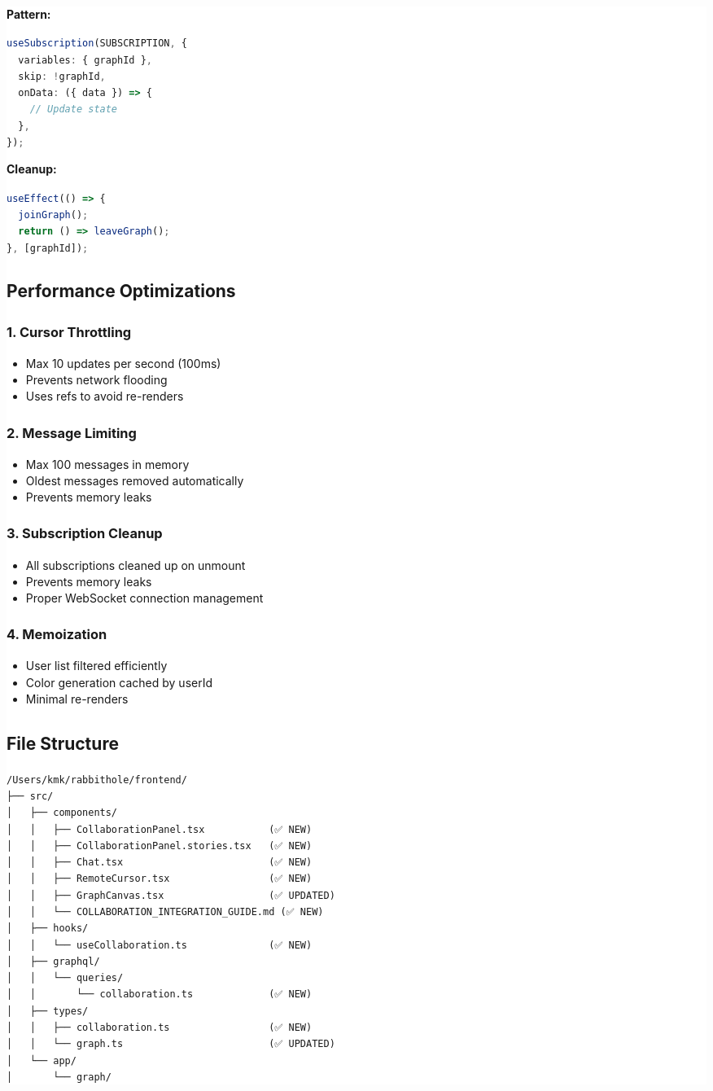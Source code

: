 **Pattern:**
```typescript
useSubscription(SUBSCRIPTION, {
  variables: { graphId },
  skip: !graphId,
  onData: ({ data }) => {
    // Update state
  },
});
```

**Cleanup:**
```typescript
useEffect(() => {
  joinGraph();
  return () => leaveGraph();
}, [graphId]);
```

## Performance Optimizations

### 1. Cursor Throttling
- Max 10 updates per second (100ms)
- Prevents network flooding
- Uses refs to avoid re-renders

### 2. Message Limiting
- Max 100 messages in memory
- Oldest messages removed automatically
- Prevents memory leaks

### 3. Subscription Cleanup
- All subscriptions cleaned up on unmount
- Prevents memory leaks
- Proper WebSocket connection management

### 4. Memoization
- User list filtered efficiently
- Color generation cached by userId
- Minimal re-renders

## File Structure

```
/Users/kmk/rabbithole/frontend/
├── src/
│   ├── components/
│   │   ├── CollaborationPanel.tsx           (✅ NEW)
│   │   ├── CollaborationPanel.stories.tsx   (✅ NEW)
│   │   ├── Chat.tsx                         (✅ NEW)
│   │   ├── RemoteCursor.tsx                 (✅ NEW)
│   │   ├── GraphCanvas.tsx                  (✅ UPDATED)
│   │   └── COLLABORATION_INTEGRATION_GUIDE.md (✅ NEW)
│   ├── hooks/
│   │   └── useCollaboration.ts              (✅ NEW)
│   ├── graphql/
│   │   └── queries/
│   │       └── collaboration.ts             (✅ NEW)
│   ├── types/
│   │   ├── collaboration.ts                 (✅ NEW)
│   │   └── graph.ts                         (✅ UPDATED)
│   └── app/
│       └── graph/
```